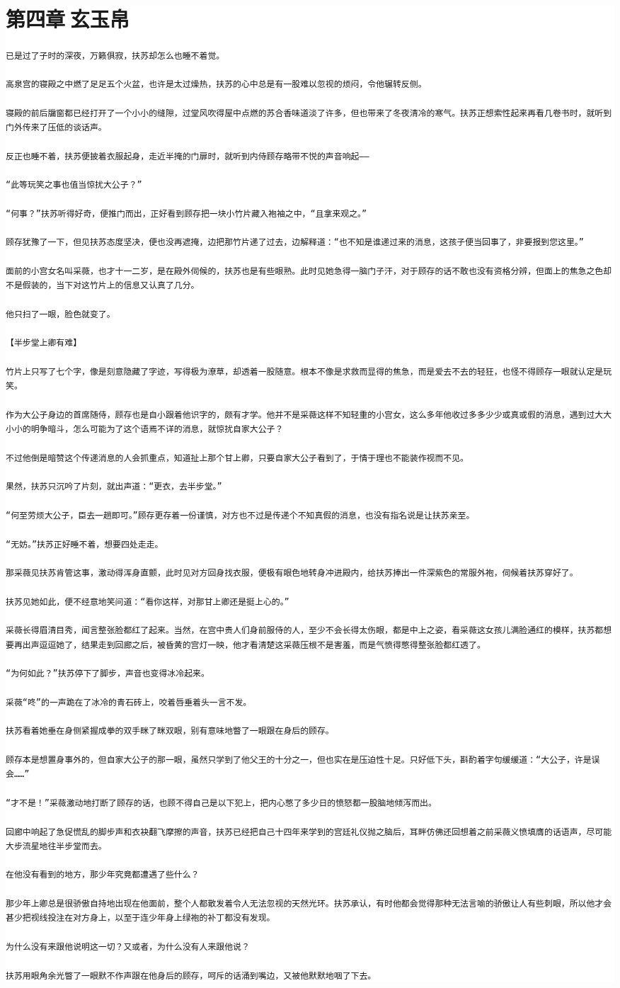 # 第四章 玄玉帛

    已是过了子时的深夜，万籁俱寂，扶苏却怎么也睡不着觉。 

    高泉宫的寝殿之中燃了足足五个火盆，也许是太过燥热，扶苏的心中总是有一股难以忽视的烦闷，令他辗转反侧。 

    寝殿的前后牖窗都已经打开了一个小小的缝隙，过堂风吹得屋中点燃的苏合香味道淡了许多，但也带来了冬夜清冷的寒气。扶苏正想索性起来再看几卷书时，就听到门外传来了压低的谈话声。 

    反正也睡不着，扶苏便披着衣服起身，走近半掩的门扉时，就听到内侍顾存略带不悦的声音响起—— 

    “此等玩笑之事也值当惊扰大公子？” 

    “何事？”扶苏听得好奇，便推门而出，正好看到顾存把一块小竹片藏入袍袖之中，“且拿来观之。” 

    顾存犹豫了一下，但见扶苏态度坚决，便也没再遮掩，边把那竹片递了过去，边解释道：“也不知是谁递过来的消息，这孩子便当回事了，非要报到您这里。” 

    面前的小宫女名叫采薇，也才十一二岁，是在殿外伺候的，扶苏也是有些眼熟。此时见她急得一脑门子汗，对于顾存的话不敢也没有资格分辨，但面上的焦急之色却不是假装的，当下对这竹片上的信息又认真了几分。 

    他只扫了一眼，脸色就变了。 

    【半步堂上卿有难】 

    竹片上只写了七个字，像是刻意隐藏了字迹，写得极为潦草，却透着一股随意。根本不像是求救而显得的焦急，而是爱去不去的轻狂，也怪不得顾存一眼就认定是玩笑。 

    作为大公子身边的首席随侍，顾存也是自小跟着他识字的，颇有才学。他并不是采薇这样不知轻重的小宫女，这么多年他收过多多少少或真或假的消息，遇到过大大小小的明争暗斗，怎么可能为了这个语焉不详的消息，就惊扰自家大公子？

    不过他倒是暗赞这个传递消息的人会抓重点，知道扯上那个甘上卿，只要自家大公子看到了，于情于理也不能装作视而不见。 

    果然，扶苏只沉吟了片刻，就出声道：“更衣，去半步堂。” 

    “何至劳烦大公子，臣去一趟即可。”顾存更存着一份谨慎，对方也不过是传递个不知真假的消息，也没有指名说是让扶苏亲至。 

    “无妨。”扶苏正好睡不着，想要四处走走。 

    那采薇见扶苏肯管这事，激动得浑身直颤，此时见对方回身找衣服，便极有眼色地转身冲进殿内，给扶苏捧出一件深紫色的常服外袍，伺候着扶苏穿好了。 

    扶苏见她如此，便不经意地笑问道：“看你这样，对那甘上卿还是挺上心的。” 

    采薇长得眉清目秀，闻言整张脸都红了起来。当然，在宫中贵人们身前服侍的人，至少不会长得太伤眼，都是中上之姿，看采薇这女孩儿满脸通红的模样，扶苏都想要再出声逗逗她了，结果走到回廊之后，被昏黄的宫灯一映，他才看清楚这采薇压根不是害羞，而是气愤得憋得整张脸都红透了。 

    “为何如此？”扶苏停下了脚步，声音也变得冰冷起来。 

    采薇“咚”的一声跪在了冰冷的青石砖上，咬着唇垂着头一言不发。 

    扶苏看着她垂在身侧紧握成拳的双手眯了眯双眼，别有意味地瞥了一眼跟在身后的顾存。 

    顾存本是想置身事外的，但自家大公子的那一眼，虽然只学到了他父王的十分之一，但也实在是压迫性十足。只好低下头，斟酌着字句缓缓道：“大公子，许是误会……” 

    “才不是！”采薇激动地打断了顾存的话，也顾不得自己是以下犯上，把内心憋了多少日的愤怒都一股脑地倾泻而出。

    回廊中响起了急促慌乱的脚步声和衣袂翻飞摩擦的声音，扶苏已经把自己十四年来学到的宫廷礼仪抛之脑后，耳畔仿佛还回想着之前采薇义愤填膺的话语声，尽可能大步流星地往半步堂而去。 

    在他没有看到的地方，那少年究竟都遭遇了些什么？ 

    那少年上卿总是很骄傲自持地出现在他面前，整个人都散发着令人无法忽视的天然光环。扶苏承认，有时他都会觉得那种无法言喻的骄傲让人有些刺眼，所以他才会甚少把视线投注在对方身上，以至于连少年身上绿袍的补丁都没有发现。 

    为什么没有来跟他说明这一切？又或者，为什么没有人来跟他说？ 

    扶苏用眼角余光瞥了一眼默不作声跟在他身后的顾存，呵斥的话涌到嘴边，又被他默默地咽了下去。 
